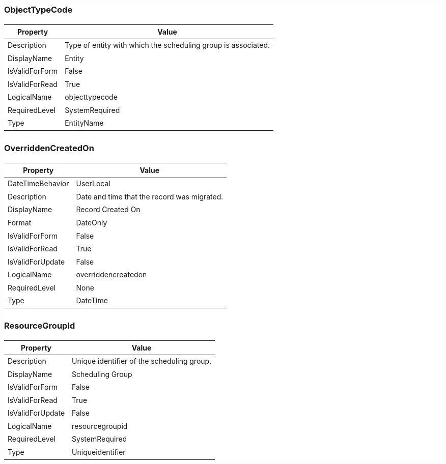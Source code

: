 
### <a name="BKMK_ObjectTypeCode"></a> ObjectTypeCode

|Property|Value|
|--------|-----|
|Description|Type of entity with which the scheduling group is associated.|
|DisplayName|Entity|
|IsValidForForm|False|
|IsValidForRead|True|
|LogicalName|objecttypecode|
|RequiredLevel|SystemRequired|
|Type|EntityName|


### <a name="BKMK_OverriddenCreatedOn"></a> OverriddenCreatedOn

|Property|Value|
|--------|-----|
|DateTimeBehavior|UserLocal|
|Description|Date and time that the record was migrated.|
|DisplayName|Record Created On|
|Format|DateOnly|
|IsValidForForm|False|
|IsValidForRead|True|
|IsValidForUpdate|False|
|LogicalName|overriddencreatedon|
|RequiredLevel|None|
|Type|DateTime|


### <a name="BKMK_ResourceGroupId"></a> ResourceGroupId

|Property|Value|
|--------|-----|
|Description|Unique identifier of the scheduling group.|
|DisplayName|Scheduling Group|
|IsValidForForm|False|
|IsValidForRead|True|
|IsValidForUpdate|False|
|LogicalName|resourcegroupid|
|RequiredLevel|SystemRequired|
|Type|Uniqueidentifier|
